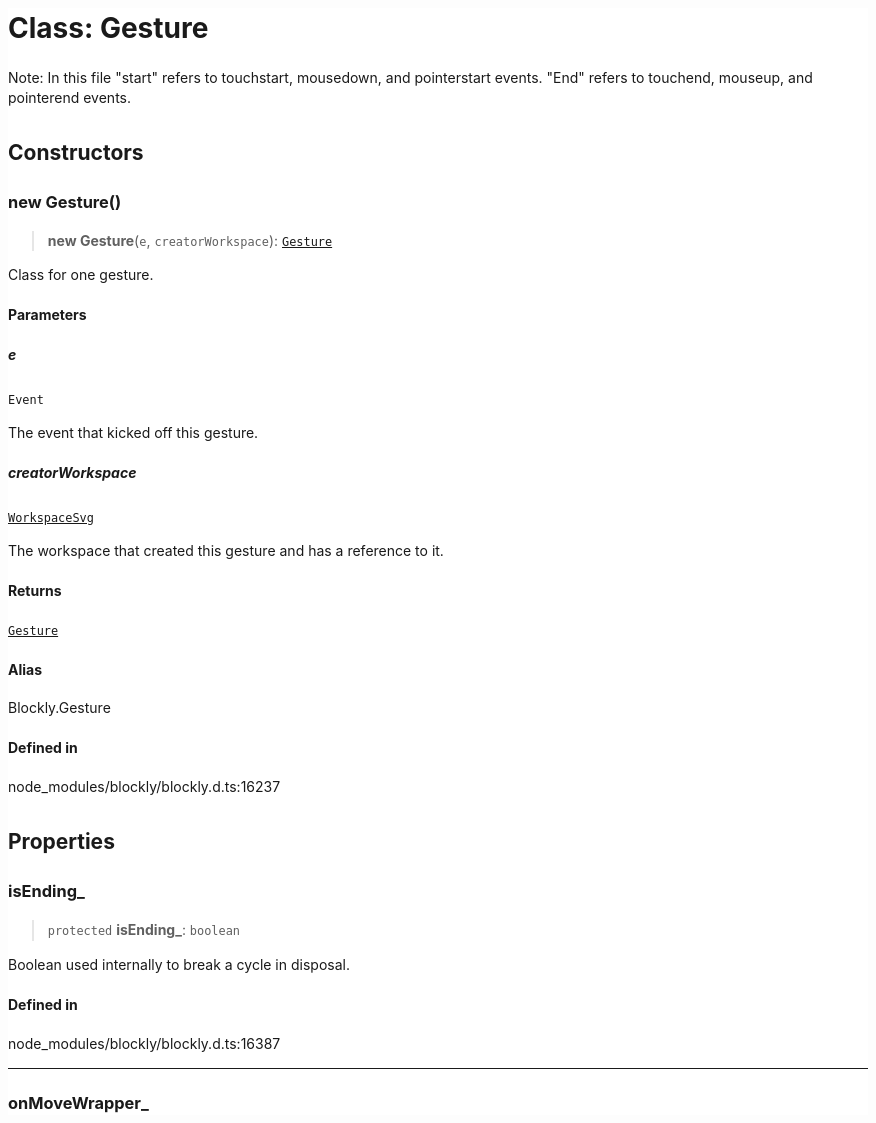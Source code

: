# Class: Gesture

Note: In this file "start" refers to touchstart, mousedown, and pointerstart
events. "End" refers to touchend, mouseup, and pointerend events.

## Constructors

### new Gesture()

> **new Gesture**(`e`, `creatorWorkspace`): [`Gesture`](Gesture.md)

Class for one gesture.

#### Parameters

##### e

`Event`

The event that kicked off this gesture.

##### creatorWorkspace

[`WorkspaceSvg`](WorkspaceSvg.md)

The workspace that created
this gesture and has a reference to it.

#### Returns

[`Gesture`](Gesture.md)

#### Alias

Blockly.Gesture

#### Defined in

node_modules/blockly/blockly.d.ts:16237

## Properties

### isEnding\_

> `protected` **isEnding\_**: `boolean`

Boolean used internally to break a cycle in disposal.

#### Defined in

node_modules/blockly/blockly.d.ts:16387

---

### onMoveWrapper\_
